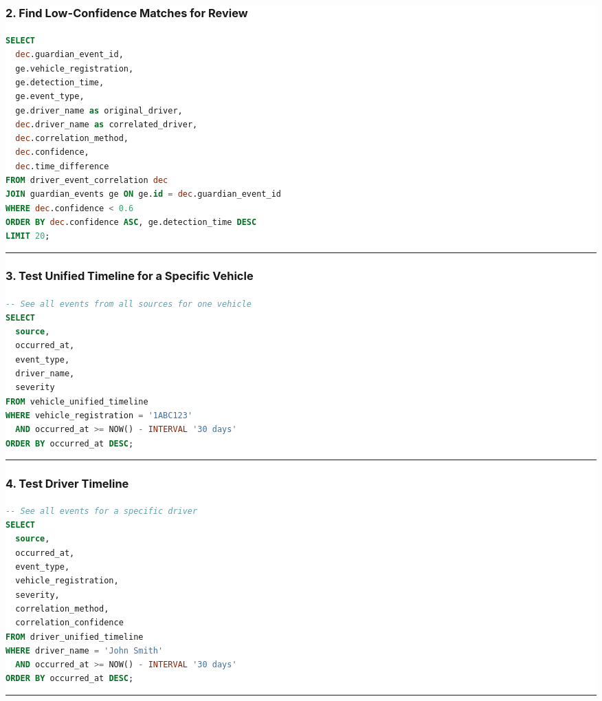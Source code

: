 ### **2. Find Low-Confidence Matches for Review**

```sql
SELECT
  dec.guardian_event_id,
  ge.vehicle_registration,
  ge.detection_time,
  ge.event_type,
  ge.driver_name as original_driver,
  dec.driver_name as correlated_driver,
  dec.correlation_method,
  dec.confidence,
  dec.time_difference
FROM driver_event_correlation dec
JOIN guardian_events ge ON ge.id = dec.guardian_event_id
WHERE dec.confidence < 0.6
ORDER BY dec.confidence ASC, ge.detection_time DESC
LIMIT 20;
```

---

### **3. Test Unified Timeline for a Specific Vehicle**

```sql
-- See all events from all sources for one vehicle
SELECT
  source,
  occurred_at,
  event_type,
  driver_name,
  severity
FROM vehicle_unified_timeline
WHERE vehicle_registration = '1ABC123'
  AND occurred_at >= NOW() - INTERVAL '30 days'
ORDER BY occurred_at DESC;
```

---

### **4. Test Driver Timeline**

```sql
-- See all events for a specific driver
SELECT
  source,
  occurred_at,
  event_type,
  vehicle_registration,
  severity,
  correlation_method,
  correlation_confidence
FROM driver_unified_timeline
WHERE driver_name = 'John Smith'
  AND occurred_at >= NOW() - INTERVAL '30 days'
ORDER BY occurred_at DESC;
```

---